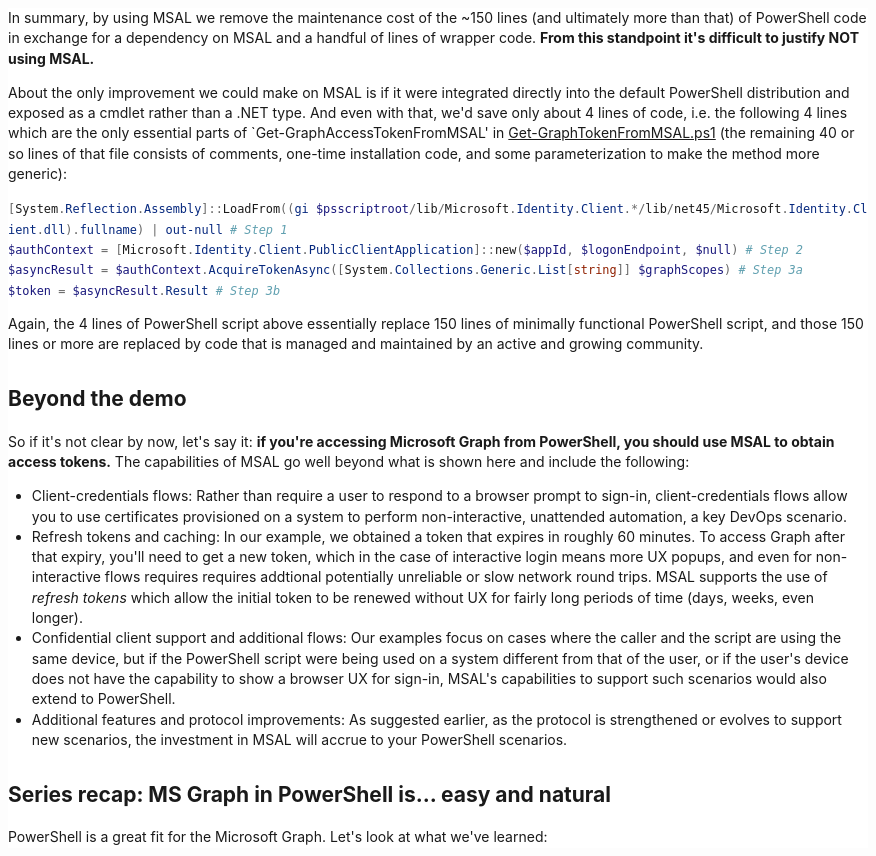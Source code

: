 In summary, by using MSAL we remove the maintenance cost of the ~150 lines (and ultimately more than that) of PowerShell code in exchange for a dependency on MSAL and a handful of lines of wrapper code. **From this standpoint it's difficult to justify NOT using MSAL.**

About the only improvement we could make on MSAL is if it were integrated directly into the default PowerShell distribution and exposed as a cmdlet rather than a .NET type. And even with that, we'd save only about 4 lines of code, i.e. the following 4 lines which are the only essential parts of `Get-GraphAccessTokenFromMSAL' in [Get-GraphTokenFromMSAL.ps1](https://github.com/adamedx/PowerShellGraphDemo/blob/v1.1.0/Get-GraphAccessTokenFromMSAL.ps1) (the remaining 40 or so lines of that file consists of comments, one-time installation code, and some parameterization to make the method more generic):

```powershell
[System.Reflection.Assembly]::LoadFrom((gi $psscriptroot/lib/Microsoft.Identity.Client.*/lib/net45/Microsoft.Identity.Client.dll).fullname) | out-null # Step 1
$authContext = [Microsoft.Identity.Client.PublicClientApplication]::new($appId, $logonEndpoint, $null) # Step 2
$asyncResult = $authContext.AcquireTokenAsync([System.Collections.Generic.List[string]] $graphScopes) # Step 3a
$token = $asyncResult.Result # Step 3b
```

Again, the 4 lines of PowerShell script above essentially replace 150 lines of minimally functional PowerShell script, and those 150 lines or more are replaced by code that is managed and maintained by an active and growing community.

## Beyond the demo

So if it's not clear by now, let's say it: **if you're accessing Microsoft Graph from PowerShell, you should use MSAL to obtain access tokens.** The capabilities of MSAL go well beyond what is shown here and include the following:

* Client-credentials flows: Rather than require a user to respond to a browser prompt to sign-in, client-credentials flows allow you to use certificates provisioned on a system to perform non-interactive, unattended automation, a key DevOps scenario.
* Refresh tokens and caching: In our example, we obtained a token that expires in roughly 60 minutes. To access Graph after that expiry, you'll need to get a new token, which in the case of interactive login means more UX popups, and even for non-interactive flows requires requires addtional potentially unreliable or slow network round trips. MSAL supports the use of *refresh tokens* which allow the initial token to be renewed without UX for fairly long periods of time (days, weeks, even longer).
* Confidential client support and additional flows: Our examples focus on cases where the caller and the script are using the same device, but if the PowerShell script were being used on a system different from that of the user, or if the user's device does not have the capability to show a browser UX for sign-in, MSAL's capabilities to support such scenarios would also extend to PowerShell.
* Additional features and protocol improvements: As suggested earlier, as the protocol is strengthened or evolves to support new scenarios, the investment in MSAL will accrue to your PowerShell scenarios.

## Series recap: MS Graph in PowerShell is... easy and natural

PowerShell is a great fit for the Microsoft Graph. Let's look at what we've learned:
